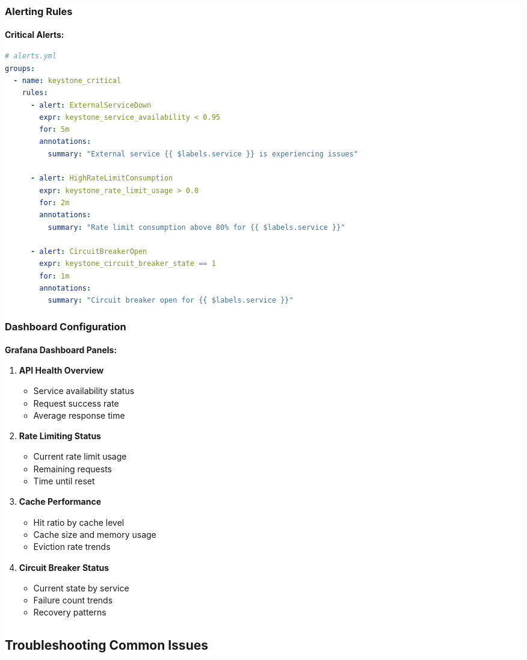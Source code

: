 ### Alerting Rules

**Critical Alerts:**
```yaml
# alerts.yml
groups:
  - name: keystone_critical
    rules:
      - alert: ExternalServiceDown
        expr: keystone_service_availability < 0.95
        for: 5m
        annotations:
          summary: "External service {{ $labels.service }} is experiencing issues"

      - alert: HighRateLimitConsumption
        expr: keystone_rate_limit_usage > 0.8
        for: 2m
        annotations:
          summary: "Rate limit consumption above 80% for {{ $labels.service }}"

      - alert: CircuitBreakerOpen
        expr: keystone_circuit_breaker_state == 1
        for: 1m
        annotations:
          summary: "Circuit breaker open for {{ $labels.service }}"
```

### Dashboard Configuration

**Grafana Dashboard Panels:**

1. **API Health Overview**
   - Service availability status
   - Request success rate
   - Average response time

2. **Rate Limiting Status**
   - Current rate limit usage
   - Remaining requests
   - Time until reset

3. **Cache Performance**
   - Hit ratio by cache level
   - Cache size and memory usage
   - Eviction rate trends

4. **Circuit Breaker Status**
   - Current state by service
   - Failure count trends
   - Recovery patterns

## Troubleshooting Common Issues
